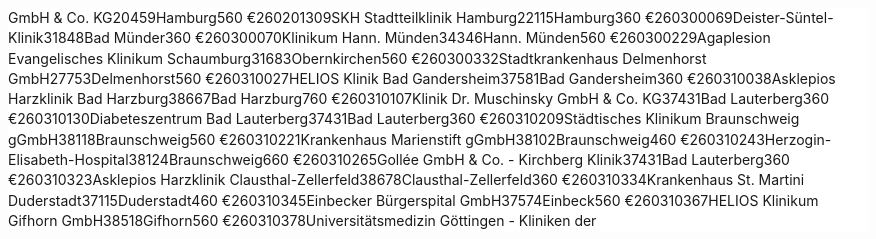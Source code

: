 GmbH &amp; Co. KG</td><td style="text-align: center;">20459</td><td style="text-align: left;">Hamburg</td><td style="text-align: center;">560 €</td></tr><tr class="even"><td style="text-align: center;">260201309</td><td style="text-align: left;">SKH Stadtteilklinik Hamburg</td><td style="text-align: center;">22115</td><td style="text-align: left;">Hamburg</td><td style="text-align: center;">360 €</td></tr><tr class="odd"><td style="text-align: center;">260300069</td><td style="text-align: left;">Deister-Süntel-Klinik</td><td style="text-align: center;">31848</td><td style="text-align: left;">Bad Münder</td><td style="text-align: center;">360 €</td></tr><tr class="even"><td style="text-align: center;">260300070</td><td style="text-align: left;">Klinikum Hann. Münden</td><td style="text-align: center;">34346</td><td style="text-align: left;">Hann. Münden</td><td style="text-align: center;">560 €</td></tr><tr class="odd"><td style="text-align: center;">260300229</td><td style="text-align: left;">Agaplesion Evangelisches Klinikum Schaumburg</td><td style="text-align: center;">31683</td><td style="text-align: left;">Obernkirchen</td><td style="text-align: center;">560 €</td></tr><tr class="even"><td style="text-align: center;">260300332</td><td style="text-align: left;">Stadtkrankenhaus Delmenhorst GmbH</td><td style="text-align: center;">27753</td><td style="text-align: left;">Delmenhorst</td><td style="text-align: center;">560 €</td></tr><tr class="odd"><td style="text-align: center;">260310027</td><td style="text-align: left;">HELIOS Klinik Bad Gandersheim</td><td style="text-align: center;">37581</td><td style="text-align: left;">Bad Gandersheim</td><td style="text-align: center;">360 €</td></tr><tr class="even"><td style="text-align: center;">260310038</td><td style="text-align: left;">Asklepios Harzklinik Bad Harzburg</td><td style="text-align: center;">38667</td><td style="text-align: left;">Bad Harzburg</td><td style="text-align: center;">760 €</td></tr><tr class="odd"><td style="text-align: center;">260310107</td><td style="text-align: left;">Klinik Dr. Muschinsky GmbH &amp; Co. KG</td><td style="text-align: center;">37431</td><td style="text-align: left;">Bad Lauterberg</td><td style="text-align: center;">360 €</td></tr><tr class="even"><td style="text-align: center;">260310130</td><td style="text-align: left;">Diabeteszentrum Bad Lauterberg</td><td style="text-align: center;">37431</td><td style="text-align: left;">Bad Lauterberg</td><td style="text-align: center;">360 €</td></tr><tr class="odd"><td style="text-align: center;">260310209</td><td style="text-align: left;">Städtisches Klinikum Braunschweig gGmbH</td><td style="text-align: center;">38118</td><td style="text-align: left;">Braunschweig</td><td style="text-align: center;">560 €</td></tr><tr class="even"><td style="text-align: center;">260310221</td><td style="text-align: left;">Krankenhaus Marienstift gGmbH</td><td style="text-align: center;">38102</td><td style="text-align: left;">Braunschweig</td><td style="text-align: center;">460 €</td></tr><tr class="odd"><td style="text-align: center;">260310243</td><td style="text-align: left;">Herzogin-Elisabeth-Hospital</td><td style="text-align: center;">38124</td><td style="text-align: left;">Braunschweig</td><td style="text-align: center;">660 €</td></tr><tr class="even"><td style="text-align: center;">260310265</td><td style="text-align: left;">Gollée GmbH &amp; Co. - Kirchberg Klinik</td><td style="text-align: center;">37431</td><td style="text-align: left;">Bad Lauterberg</td><td style="text-align: center;">360 €</td></tr><tr class="odd"><td style="text-align: center;">260310323</td><td style="text-align: left;">Asklepios Harzklinik Clausthal-Zellerfeld</td><td style="text-align: center;">38678</td><td style="text-align: left;">Clausthal-Zellerfeld</td><td style="text-align: center;">360 €</td></tr><tr class="even"><td style="text-align: center;">260310334</td><td style="text-align: left;">Krankenhaus St. Martini Duderstadt</td><td style="text-align: center;">37115</td><td style="text-align: left;">Duderstadt</td><td style="text-align: center;">460 €</td></tr><tr class="odd"><td style="text-align: center;">260310345</td><td style="text-align: left;">Einbecker Bürgerspital GmbH</td><td style="text-align: center;">37574</td><td style="text-align: left;">Einbeck</td><td style="text-align: center;">560 €</td></tr><tr class="even"><td style="text-align: center;">260310367</td><td style="text-align: left;">HELIOS Klinikum Gifhorn GmbH</td><td style="text-align: center;">38518</td><td style="text-align: left;">Gifhorn</td><td style="text-align: center;">560 €</td></tr><tr class="odd"><td style="text-align: center;">260310378</td><td style="text-align: left;">Universitätsmedizin Göttingen - Kliniken der<br />